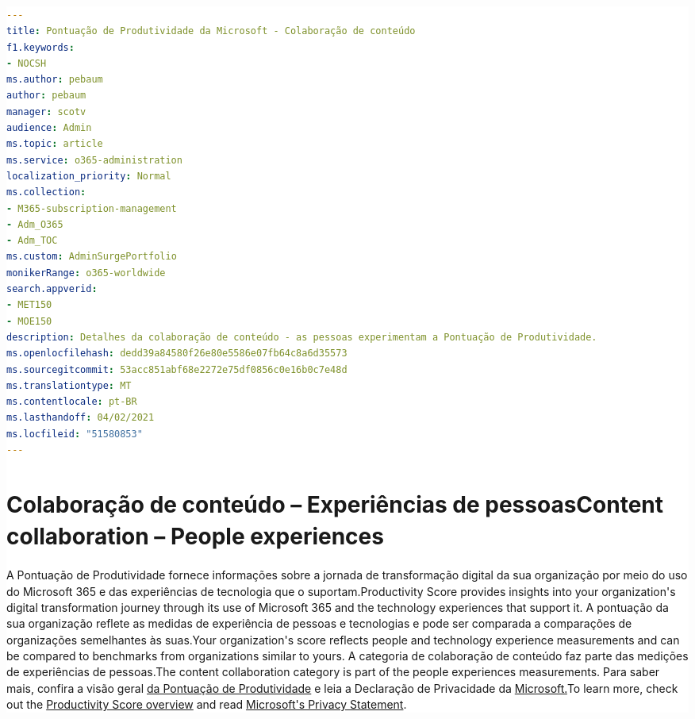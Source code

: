 ```yaml
---
title: Pontuação de Produtividade da Microsoft - Colaboração de conteúdo
f1.keywords:
- NOCSH
ms.author: pebaum
author: pebaum
manager: scotv
audience: Admin
ms.topic: article
ms.service: o365-administration
localization_priority: Normal
ms.collection:
- M365-subscription-management
- Adm_O365
- Adm_TOC
ms.custom: AdminSurgePortfolio
monikerRange: o365-worldwide
search.appverid:
- MET150
- MOE150
description: Detalhes da colaboração de conteúdo - as pessoas experimentam a Pontuação de Produtividade.
ms.openlocfilehash: dedd39a84580f26e80e5586e07fb64c8a6d35573
ms.sourcegitcommit: 53acc851abf68e2272e75df0856c0e16b0c7e48d
ms.translationtype: MT
ms.contentlocale: pt-BR
ms.lasthandoff: 04/02/2021
ms.locfileid: "51580853"
---
```

# <a name="content-collaboration--people-experiences"></a><span data-ttu-id="b39c8-103">Colaboração de conteúdo – Experiências de pessoas</span><span class="sxs-lookup"><span data-stu-id="b39c8-103">Content collaboration – People experiences</span></span>

<span data-ttu-id="b39c8-104">A Pontuação de Produtividade fornece informações sobre a jornada de transformação digital da sua organização por meio do uso do Microsoft 365 e das experiências de tecnologia que o suportam.</span><span class="sxs-lookup"><span data-stu-id="b39c8-104">Productivity Score provides insights into your organization's digital transformation journey through its use of Microsoft 365 and the technology experiences that support it.</span></span> <span data-ttu-id="b39c8-105">A pontuação da sua organização reflete as medidas de experiência de pessoas e tecnologias e pode ser comparada a comparações de organizações semelhantes às suas.</span><span class="sxs-lookup"><span data-stu-id="b39c8-105">Your organization's score reflects people and technology experience measurements and can be compared to benchmarks from organizations similar to yours.</span></span> <span data-ttu-id="b39c8-106">A categoria de colaboração de conteúdo faz parte das medições de experiências de pessoas.</span><span class="sxs-lookup"><span data-stu-id="b39c8-106">The content collaboration category is part of the people experiences measurements.</span></span> <span data-ttu-id="b39c8-107">Para saber mais, confira a visão geral [da Pontuação de Produtividade](productivity-score.md) e leia a Declaração de Privacidade da [Microsoft.](https://privacy.microsoft.com/privacystatement)</span><span class="sxs-lookup"><span data-stu-id="b39c8-107">To learn more, check out the [Productivity Score overview](productivity-score.md) and read [Microsoft's Privacy Statement](https://privacy.microsoft.com/privacystatement).</span></span>
